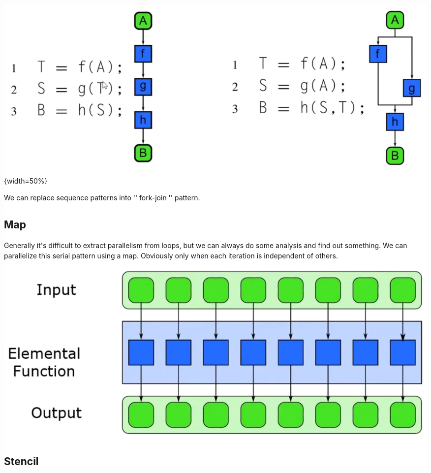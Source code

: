 ![](images/d108328a4f478877087adea69e52904e.png){width=50%}

We can replace sequence patterns into '' fork-join '' pattern. 

## Map 

Generally it's difficult to extract parallelism from loops, but we can always do some analysis and find out something. We can parallelize this serial pattern using a map. Obviously only when each iteration is independent of others. 

![](images/4b36e51f055c1455c4b15420c6dc95c5.png) 

## Stencil
